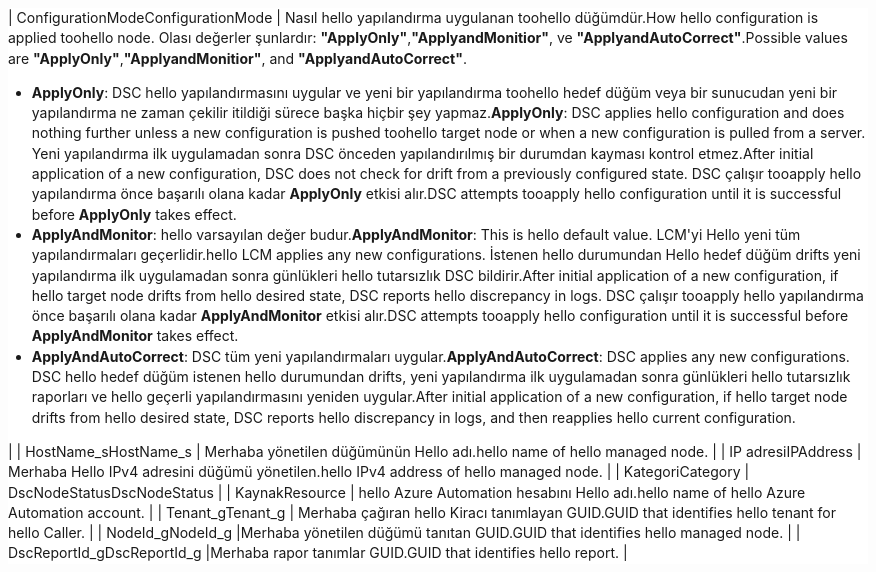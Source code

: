 | <span data-ttu-id="40319-177">ConfigurationMode</span><span class="sxs-lookup"><span data-stu-id="40319-177">ConfigurationMode</span></span> | <span data-ttu-id="40319-178">Nasıl hello yapılandırma uygulanan toohello düğümdür.</span><span class="sxs-lookup"><span data-stu-id="40319-178">How hello configuration is applied toohello node.</span></span> <span data-ttu-id="40319-179">Olası değerler şunlardır: __"ApplyOnly"__,__"ApplyandMonitior"__, ve __"ApplyandAutoCorrect"__.</span><span class="sxs-lookup"><span data-stu-id="40319-179">Possible values are __"ApplyOnly"__,__"ApplyandMonitior"__, and __"ApplyandAutoCorrect"__.</span></span> <ul><li><span data-ttu-id="40319-180">__ApplyOnly__: DSC hello yapılandırmasını uygular ve yeni bir yapılandırma toohello hedef düğüm veya bir sunucudan yeni bir yapılandırma ne zaman çekilir itildiği sürece başka hiçbir şey yapmaz.</span><span class="sxs-lookup"><span data-stu-id="40319-180">__ApplyOnly__: DSC applies hello configuration and does nothing further unless a new configuration is pushed toohello target node or when a new configuration is pulled from a server.</span></span> <span data-ttu-id="40319-181">Yeni yapılandırma ilk uygulamadan sonra DSC önceden yapılandırılmış bir durumdan kayması kontrol etmez.</span><span class="sxs-lookup"><span data-stu-id="40319-181">After initial application of a new configuration, DSC does not check for drift from a previously configured state.</span></span> <span data-ttu-id="40319-182">DSC çalışır tooapply hello yapılandırma önce başarılı olana kadar __ApplyOnly__ etkisi alır.</span><span class="sxs-lookup"><span data-stu-id="40319-182">DSC attempts tooapply hello configuration until it is successful before __ApplyOnly__ takes effect.</span></span> </li><li> <span data-ttu-id="40319-183">__ApplyAndMonitor__: hello varsayılan değer budur.</span><span class="sxs-lookup"><span data-stu-id="40319-183">__ApplyAndMonitor__: This is hello default value.</span></span> <span data-ttu-id="40319-184">LCM'yi Hello yeni tüm yapılandırmaları geçerlidir.</span><span class="sxs-lookup"><span data-stu-id="40319-184">hello LCM applies any new configurations.</span></span> <span data-ttu-id="40319-185">İstenen hello durumundan Hello hedef düğüm drifts yeni yapılandırma ilk uygulamadan sonra günlükleri hello tutarsızlık DSC bildirir.</span><span class="sxs-lookup"><span data-stu-id="40319-185">After initial application of a new configuration, if hello target node drifts from hello desired state, DSC reports hello discrepancy in logs.</span></span> <span data-ttu-id="40319-186">DSC çalışır tooapply hello yapılandırma önce başarılı olana kadar __ApplyAndMonitor__ etkisi alır.</span><span class="sxs-lookup"><span data-stu-id="40319-186">DSC attempts tooapply hello configuration until it is successful before __ApplyAndMonitor__ takes effect.</span></span></li><li><span data-ttu-id="40319-187">__ApplyAndAutoCorrect__: DSC tüm yeni yapılandırmaları uygular.</span><span class="sxs-lookup"><span data-stu-id="40319-187">__ApplyAndAutoCorrect__: DSC applies any new configurations.</span></span> <span data-ttu-id="40319-188">DSC hello hedef düğüm istenen hello durumundan drifts, yeni yapılandırma ilk uygulamadan sonra günlükleri hello tutarsızlık raporları ve hello geçerli yapılandırmasını yeniden uygular.</span><span class="sxs-lookup"><span data-stu-id="40319-188">After initial application of a new configuration, if hello target node drifts from hello desired state, DSC reports hello discrepancy in logs, and then reapplies hello current configuration.</span></span></li></ul> |
| <span data-ttu-id="40319-189">HostName_s</span><span class="sxs-lookup"><span data-stu-id="40319-189">HostName_s</span></span> | <span data-ttu-id="40319-190">Merhaba yönetilen düğümünün Hello adı.</span><span class="sxs-lookup"><span data-stu-id="40319-190">hello name of hello managed node.</span></span> |
| <span data-ttu-id="40319-191">IP adresi</span><span class="sxs-lookup"><span data-stu-id="40319-191">IPAddress</span></span> | <span data-ttu-id="40319-192">Merhaba Hello IPv4 adresini düğümü yönetilen.</span><span class="sxs-lookup"><span data-stu-id="40319-192">hello IPv4 address of hello managed node.</span></span> |
| <span data-ttu-id="40319-193">Kategori</span><span class="sxs-lookup"><span data-stu-id="40319-193">Category</span></span> | <span data-ttu-id="40319-194">DscNodeStatus</span><span class="sxs-lookup"><span data-stu-id="40319-194">DscNodeStatus</span></span> |
| <span data-ttu-id="40319-195">Kaynak</span><span class="sxs-lookup"><span data-stu-id="40319-195">Resource</span></span> | <span data-ttu-id="40319-196">hello Azure Automation hesabını Hello adı.</span><span class="sxs-lookup"><span data-stu-id="40319-196">hello name of hello Azure Automation account.</span></span> |
| <span data-ttu-id="40319-197">Tenant_g</span><span class="sxs-lookup"><span data-stu-id="40319-197">Tenant_g</span></span> | <span data-ttu-id="40319-198">Merhaba çağıran hello Kiracı tanımlayan GUID.</span><span class="sxs-lookup"><span data-stu-id="40319-198">GUID that identifies hello tenant for hello Caller.</span></span> |
| <span data-ttu-id="40319-199">NodeId_g</span><span class="sxs-lookup"><span data-stu-id="40319-199">NodeId_g</span></span> |<span data-ttu-id="40319-200">Merhaba yönetilen düğümü tanıtan GUID.</span><span class="sxs-lookup"><span data-stu-id="40319-200">GUID that identifies hello managed node.</span></span> |
| <span data-ttu-id="40319-201">DscReportId_g</span><span class="sxs-lookup"><span data-stu-id="40319-201">DscReportId_g</span></span> |<span data-ttu-id="40319-202">Merhaba rapor tanımlar GUID.</span><span class="sxs-lookup"><span data-stu-id="40319-202">GUID that identifies hello report.</span></span> |